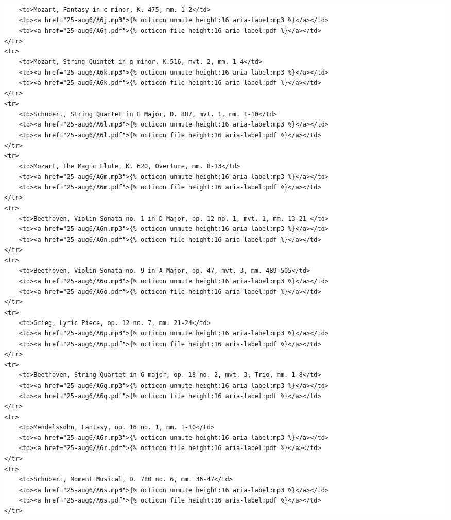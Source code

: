         <td>Mozart, Fantasy in c minor, K. 475, mm. 1-2</td>
        <td><a href="25-aug6/A6j.mp3">{% octicon unmute height:16 aria-label:mp3 %}</a></td>
        <td><a href="25-aug6/A6j.pdf">{% octicon file height:16 aria-label:pdf %}</a></td>
    </tr>
    <tr>
        <td>Mozart, String Quintet in g minor, K.516, mvt. 2, mm. 1-4</td>
        <td><a href="25-aug6/A6k.mp3">{% octicon unmute height:16 aria-label:mp3 %}</a></td>
        <td><a href="25-aug6/A6k.pdf">{% octicon file height:16 aria-label:pdf %}</a></td>
    </tr>
    <tr>
        <td>Schubert, String Quartet in G Major, D. 887, mvt. 1, mm. 1-10</td>
        <td><a href="25-aug6/A6l.mp3">{% octicon unmute height:16 aria-label:mp3 %}</a></td>
        <td><a href="25-aug6/A6l.pdf">{% octicon file height:16 aria-label:pdf %}</a></td>
    </tr>
    <tr>
        <td>Mozart, The Magic Flute, K. 620, Overture, mm. 8-13</td>
        <td><a href="25-aug6/A6m.mp3">{% octicon unmute height:16 aria-label:mp3 %}</a></td>
        <td><a href="25-aug6/A6m.pdf">{% octicon file height:16 aria-label:pdf %}</a></td>
    </tr>
    <tr>
        <td>Beethoven, Violin Sonata no. 1 in D Major, op. 12 no. 1, mvt. 1, mm. 13-21 </td>
        <td><a href="25-aug6/A6n.mp3">{% octicon unmute height:16 aria-label:mp3 %}</a></td>
        <td><a href="25-aug6/A6n.pdf">{% octicon file height:16 aria-label:pdf %}</a></td>
    </tr>
    <tr>
        <td>Beethoven, Violin Sonata no. 9 in A Major, op. 47, mvt. 3, mm. 489-505</td>
        <td><a href="25-aug6/A6o.mp3">{% octicon unmute height:16 aria-label:mp3 %}</a></td>
        <td><a href="25-aug6/A6o.pdf">{% octicon file height:16 aria-label:pdf %}</a></td>
    </tr>
    <tr>
        <td>Grieg, Lyric Piece, op. 12 no. 7, mm. 21-24</td>
        <td><a href="25-aug6/A6p.mp3">{% octicon unmute height:16 aria-label:mp3 %}</a></td>
        <td><a href="25-aug6/A6p.pdf">{% octicon file height:16 aria-label:pdf %}</a></td>
    </tr>
    <tr>
        <td>Beethoven, String Quartet in G major, op. 18 no. 2, mvt. 3, Trio, mm. 1-8</td>
        <td><a href="25-aug6/A6q.mp3">{% octicon unmute height:16 aria-label:mp3 %}</a></td>
        <td><a href="25-aug6/A6q.pdf">{% octicon file height:16 aria-label:pdf %}</a></td>
    </tr>
    <tr>
        <td>Mendelssohn, Fantasy, op. 16 no. 1, mm. 1-10</td>
        <td><a href="25-aug6/A6r.mp3">{% octicon unmute height:16 aria-label:mp3 %}</a></td>
        <td><a href="25-aug6/A6r.pdf">{% octicon file height:16 aria-label:pdf %}</a></td>
    </tr>
    <tr>
        <td>Schubert, Moment Musical, D. 780 no. 6, mm. 36-47</td>
        <td><a href="25-aug6/A6s.mp3">{% octicon unmute height:16 aria-label:mp3 %}</a></td>
        <td><a href="25-aug6/A6s.pdf">{% octicon file height:16 aria-label:pdf %}</a></td>
    </tr>
</tbody></table>
